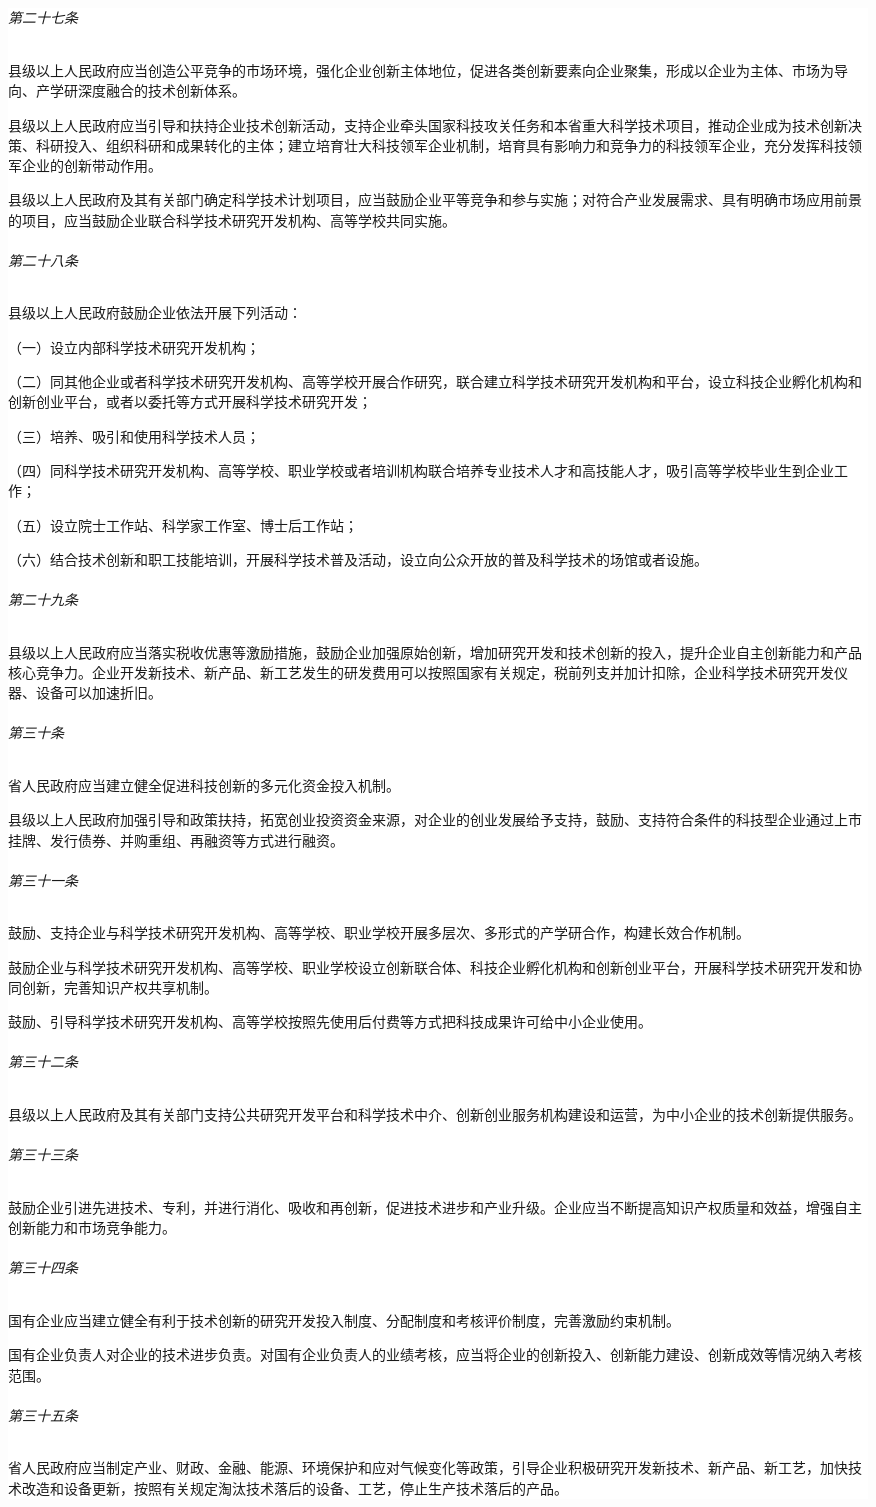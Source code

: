 ###### 第二十七条

县级以上人民政府应当创造公平竞争的市场环境，强化企业创新主体地位，促进各类创新要素向企业聚集，形成以企业为主体、市场为导向、产学研深度融合的技术创新体系。

县级以上人民政府应当引导和扶持企业技术创新活动，支持企业牵头国家科技攻关任务和本省重大科学技术项目，推动企业成为技术创新决策、科研投入、组织科研和成果转化的主体；建立培育壮大科技领军企业机制，培育具有影响力和竞争力的科技领军企业，充分发挥科技领军企业的创新带动作用。

县级以上人民政府及其有关部门确定科学技术计划项目，应当鼓励企业平等竞争和参与实施；对符合产业发展需求、具有明确市场应用前景的项目，应当鼓励企业联合科学技术研究开发机构、高等学校共同实施。

###### 第二十八条

县级以上人民政府鼓励企业依法开展下列活动：

（一）设立内部科学技术研究开发机构；

（二）同其他企业或者科学技术研究开发机构、高等学校开展合作研究，联合建立科学技术研究开发机构和平台，设立科技企业孵化机构和创新创业平台，或者以委托等方式开展科学技术研究开发；

（三）培养、吸引和使用科学技术人员；

（四）同科学技术研究开发机构、高等学校、职业学校或者培训机构联合培养专业技术人才和高技能人才，吸引高等学校毕业生到企业工作；

（五）设立院士工作站、科学家工作室、博士后工作站；

（六）结合技术创新和职工技能培训，开展科学技术普及活动，设立向公众开放的普及科学技术的场馆或者设施。

###### 第二十九条

县级以上人民政府应当落实税收优惠等激励措施，鼓励企业加强原始创新，增加研究开发和技术创新的投入，提升企业自主创新能力和产品核心竞争力。企业开发新技术、新产品、新工艺发生的研发费用可以按照国家有关规定，税前列支并加计扣除，企业科学技术研究开发仪器、设备可以加速折旧。

###### 第三十条

省人民政府应当建立健全促进科技创新的多元化资金投入机制。

县级以上人民政府加强引导和政策扶持，拓宽创业投资资金来源，对企业的创业发展给予支持，鼓励、支持符合条件的科技型企业通过上市挂牌、发行债券、并购重组、再融资等方式进行融资。

###### 第三十一条

鼓励、支持企业与科学技术研究开发机构、高等学校、职业学校开展多层次、多形式的产学研合作，构建长效合作机制。

鼓励企业与科学技术研究开发机构、高等学校、职业学校设立创新联合体、科技企业孵化机构和创新创业平台，开展科学技术研究开发和协同创新，完善知识产权共享机制。

鼓励、引导科学技术研究开发机构、高等学校按照先使用后付费等方式把科技成果许可给中小企业使用。

###### 第三十二条

县级以上人民政府及其有关部门支持公共研究开发平台和科学技术中介、创新创业服务机构建设和运营，为中小企业的技术创新提供服务。

###### 第三十三条

鼓励企业引进先进技术、专利，并进行消化、吸收和再创新，促进技术进步和产业升级。企业应当不断提高知识产权质量和效益，增强自主创新能力和市场竞争能力。

###### 第三十四条

国有企业应当建立健全有利于技术创新的研究开发投入制度、分配制度和考核评价制度，完善激励约束机制。

国有企业负责人对企业的技术进步负责。对国有企业负责人的业绩考核，应当将企业的创新投入、创新能力建设、创新成效等情况纳入考核范围。

###### 第三十五条

省人民政府应当制定产业、财政、金融、能源、环境保护和应对气候变化等政策，引导企业积极研究开发新技术、新产品、新工艺，加快技术改造和设备更新，按照有关规定淘汰技术落后的设备、工艺，停止生产技术落后的产品。
